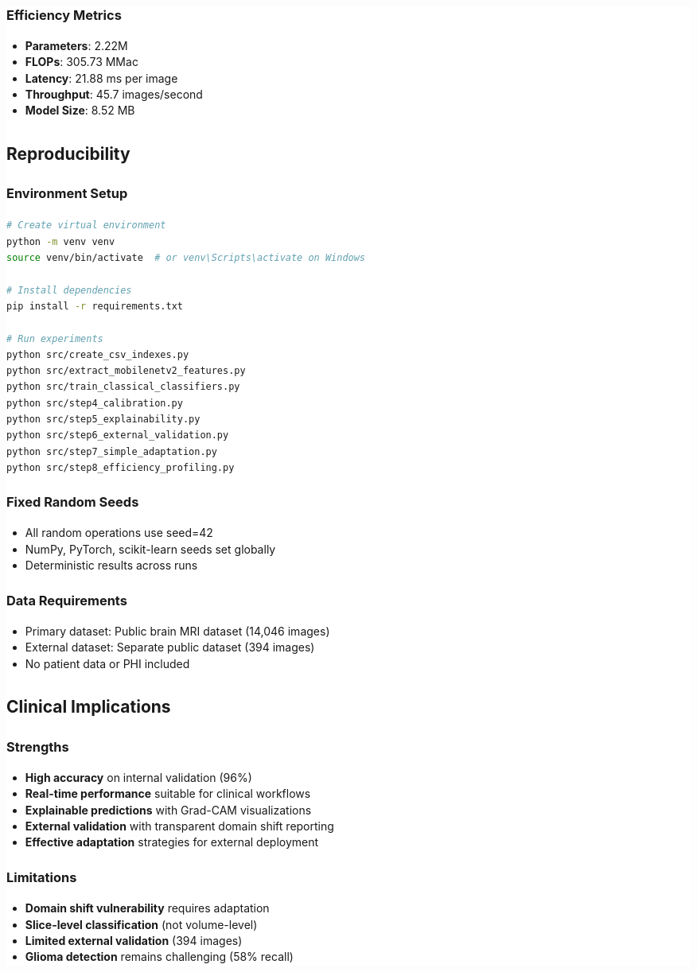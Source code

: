 ### Efficiency Metrics
- **Parameters**: 2.22M
- **FLOPs**: 305.73 MMac
- **Latency**: 21.88 ms per image
- **Throughput**: 45.7 images/second
- **Model Size**: 8.52 MB

## Reproducibility

### Environment Setup
```bash
# Create virtual environment
python -m venv venv
source venv/bin/activate  # or venv\Scripts\activate on Windows

# Install dependencies
pip install -r requirements.txt

# Run experiments
python src/create_csv_indexes.py
python src/extract_mobilenetv2_features.py
python src/train_classical_classifiers.py
python src/step4_calibration.py
python src/step5_explainability.py
python src/step6_external_validation.py
python src/step7_simple_adaptation.py
python src/step8_efficiency_profiling.py
```

### Fixed Random Seeds
- All random operations use seed=42
- NumPy, PyTorch, scikit-learn seeds set globally
- Deterministic results across runs

### Data Requirements
- Primary dataset: Public brain MRI dataset (14,046 images)
- External dataset: Separate public dataset (394 images)
- No patient data or PHI included

## Clinical Implications

### Strengths
- **High accuracy** on internal validation (96%)
- **Real-time performance** suitable for clinical workflows
- **Explainable predictions** with Grad-CAM visualizations
- **External validation** with transparent domain shift reporting
- **Effective adaptation** strategies for external deployment

### Limitations
- **Domain shift vulnerability** requires adaptation
- **Slice-level classification** (not volume-level)
- **Limited external validation** (394 images)
- **Glioma detection** remains challenging (58% recall)
